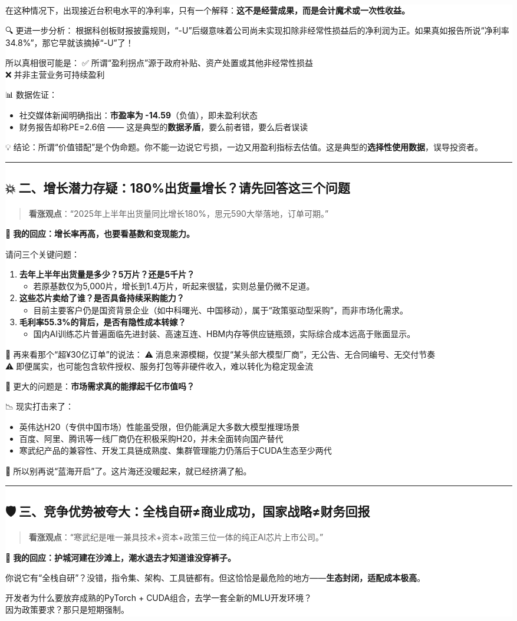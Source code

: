 在这种情况下，出现接近台积电水平的净利率，只有一个解释：**这不是经营成果，而是会计魔术或一次性收益。**

🔍 更进一步分析：
根据科创板财报披露规则，“-U”后缀意味着公司尚未实现扣除非经常性损益后的净利润为正。如果真如报告所说“净利率34.8%”，那它早就该摘掉“-U”了！

所以真相很可能是：
✅ 所谓“盈利拐点”源于政府补贴、资产处置或其他非经常性损益  
❌ 并非主营业务可持续盈利

📊 数据佐证：
- 社交媒体新闻明确指出：**市盈率为 -14.59**（负值），即未盈利状态
- 财务报告却称PE=2.6倍 —— 这是典型的**数据矛盾**，要么前者错，要么后者误读

💡 结论：所谓“价值错配”是个伪命题。你不能一边说它亏损，一边又用盈利指标去估值。这是典型的**选择性使用数据**，误导投资者。

---

## 💥 二、增长潜力存疑：180%出货量增长？请先回答这三个问题

> **看涨观点**：“2025年上半年出货量同比增长180%，思元590大举落地，订单可期。”

📌 **我的回应：增长率再高，也要看基数和变现能力。**

请问三个关键问题：
1. **去年上半年出货量是多少？5万片？还是5千片？**
   - 若原基数仅为5,000片，增长到1.4万片，听起来很猛，实则总量仍微不足道。
2. **这些芯片卖给了谁？是否具备持续采购能力？**
   - 目前主要客户仍是国资背景企业（如中科曙光、中国移动），属于“政策驱动型采购”，而非市场化需求。
3. **毛利率55.3%的背后，是否有隐性成本转嫁？**
   - 国内AI训练芯片普遍面临先进封装、高速互连、HBM内存等供应链瓶颈，实际综合成本远高于账面显示。

📌 再来看那个“超¥30亿订单”的说法：
⚠️ 消息来源模糊，仅提“某头部大模型厂商”，无公告、无合同编号、无交付节奏  
⚠️ 即便属实，也可能包含软件授权、服务打包等非硬件收入，难以转化为稳定现金流

🎯 更大的问题是：**市场需求真的能撑起千亿市值吗？**

📉 现实打击来了：
- 英伟达H20（专供中国市场）性能虽受限，但仍能满足大多数大模型推理场景
- 百度、阿里、腾讯等一线厂商仍在积极采购H20，并未全面转向国产替代
- 寒武纪产品的兼容性、开发工具链成熟度、集群管理能力仍落后于CUDA生态至少两代

🚀 所以别再说“蓝海开启”了。这片海还没暖起来，就已经挤满了船。

---

## 🛡️ 三、竞争优势被夸大：全栈自研≠商业成功，国家战略≠财务回报

> **看涨观点**：“寒武纪是唯一兼具技术+资本+政策三位一体的纯正AI芯片上市公司。”

📌 **我的回应：护城河建在沙滩上，潮水退去才知道谁没穿裤子。**

你说它有“全栈自研”？没错，指令集、架构、工具链都有。但这恰恰是最危险的地方——**生态封闭，适配成本极高**。

开发者为什么要放弃成熟的PyTorch + CUDA组合，去学一套全新的MLU开发环境？  
因为政策要求？那只是短期强制。
